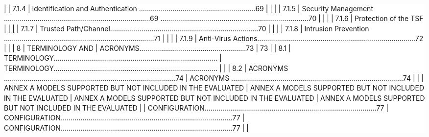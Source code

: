 |                                                                                                               | 7.1.4                                                                                                                                                                 | Identification and Authentication ...........................................................69                                                                                |                                                            |
|                                                                                                               | 7.1.5                                                                                                                                                                 | Security Management ..........................................................................69 ...........................................................................70 |                                                            |
|                                                                                                               | 7.1.6                                                                                                                                                                 | Protection of the TSF                                                                                                                                                          |                                                            |
|                                                                                                               | 7.1.7                                                                                                                                                                 | Trusted Path/Channel...........................................................................70                                                                              |                                                            |
|                                                                                                               | 7.1.8                                                                                                                                                                 | Intrusion Prevention ............................................................................71                                                                            |                                                            |
|                                                                                                               | 7.1.9                                                                                                                                                                 | Anti-Virus Actions................................................................................72                                                                           |                                                            |
| 8                                                                                                             | TERMINOLOGY AND                                                                                                                                                       | ACRONYMS......................................................73                                                                                                               | 73                                                         |
| 8.1                                                                                                           | TERMINOLOGY...................................................................................                                                                        | TERMINOLOGY...................................................................................                                                                                 |                                                            |
| 8.2                                                                                                           | ACRONYMS .......................................................................................74                                                                    | ACRONYMS .......................................................................................74                                                                             |                                                            |
| ANNEX A MODELS SUPPORTED BUT NOT INCLUDED IN THE EVALUATED                                                    | ANNEX A MODELS SUPPORTED BUT NOT INCLUDED IN THE EVALUATED                                                                                                            | ANNEX A MODELS SUPPORTED BUT NOT INCLUDED IN THE EVALUATED                                                                                                                     | ANNEX A MODELS SUPPORTED BUT NOT INCLUDED IN THE EVALUATED |
| CONFIGURATION.......................................................................................77        | CONFIGURATION.......................................................................................77                                                                | CONFIGURATION.......................................................................................77                                                                         |                                                            |